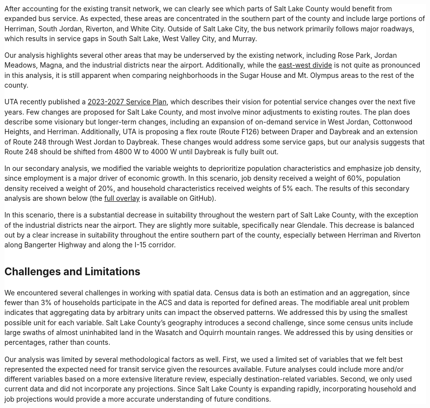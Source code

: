 After accounting for the existing transit network, we can clearly see which parts of Salt Lake County would benefit from expanded bus service. As expected, these areas are concentrated in the southern part of the county and include large portions of Herriman, South Jordan, Riverton, and White City. Outside of Salt Lake City, the bus network primarily follows major roadways, which results in service gaps in South Salt Lake, West Valley City, and Murray.

Our analysis highlights several other areas that may be underserved by the existing network, including Rose Park, Jordan Meadows, Magna, and the industrial districts near the airport. Additionally, while the [east-west divide](https://www.slc.gov/transportation/wp-content/uploads/sites/11/2022/10/SaltLakeCity_ReconnectingCommunities_Oct2022_AsSubmitted.pdf) is not quite as pronounced in this analysis, it is still apparent when comparing neighborhoods in the Sugar House and Mt. Olympus areas to the rest of the county.

UTA recently published a [2023-2027 Service Plan](https://maps.rideuta.com/portal/apps/storymaps/stories/41190971467544baa61d71bacdf4ad67), which describes their vision for potential service changes over the next five years. Few changes are proposed for Salt Lake County, and most involve minor adjustments to existing routes. The plan does describe some visionary but longer-term changes, including an expansion of on-demand service in West Jordan, Cottonwood Heights, and Herriman. Additionally, UTA is proposing a flex route (Route F126) between Draper and Daybreak and an extension of Route 248 through West Jordan to Daybreak. These changes would address some service gaps, but our analysis suggests that Route 248 should be shifted from 4800 W to 4000 W until Daybreak is fully built out.

In our secondary analysis, we modified the variable weights to deprioritize population characteristics and emphasize job density, since employment is a major driver of economic growth. In this scenario, job density received a weight of 60%, population density received a weight of 20%, and household characteristics received weights of 5% each. The results of this secondary analysis are shown below (the [full overlay](https://dritter4.github.io/CMP-6455/transit_analysis/jobs-suitability-full.html) is available on GitHub).

<iframe src="/files/html/transit-suitability-maps/slco-original-jobs-suitability-top.html" height="600px" width="100%" style="border:none;"></iframe>

In this scenario, there is a substantial decrease in suitability throughout the western part of Salt Lake County, with the exception of the industrial districts near the airport. They are slightly more suitable, specifically near Glendale. This decrease is balanced out by a clear increase in suitability throughout the entire southern part of the county, especially between Herriman and Riverton along Bangerter Highway and along the I-15 corridor.

## Challenges and Limitations

We encountered several challenges in working with spatial data. Census data is both an estimation and an aggregation, since fewer than 3% of households participate in the ACS and data is reported for defined areas. The modifiable areal unit problem indicates that aggregating data by arbitrary units can impact the observed patterns. We addressed this by using the smallest possible unit for each variable. Salt Lake County’s geography introduces a second challenge, since some census units include large swaths of almost uninhabited land in the Wasatch and Oquirrh mountain ranges. We addressed this by using densities or percentages, rather than counts.

Our analysis was limited by several methodological factors as well. First, we used a limited set of variables that we felt best represented the expected need for transit service given the resources available. Future analyses could include more and/or different variables based on a more extensive literature review, especially destination-related variables. Second, we only used current data and did not incorporate any projections. Since Salt Lake County is expanding rapidly, incorporating household and job projections would provide a more accurate understanding of future conditions.
